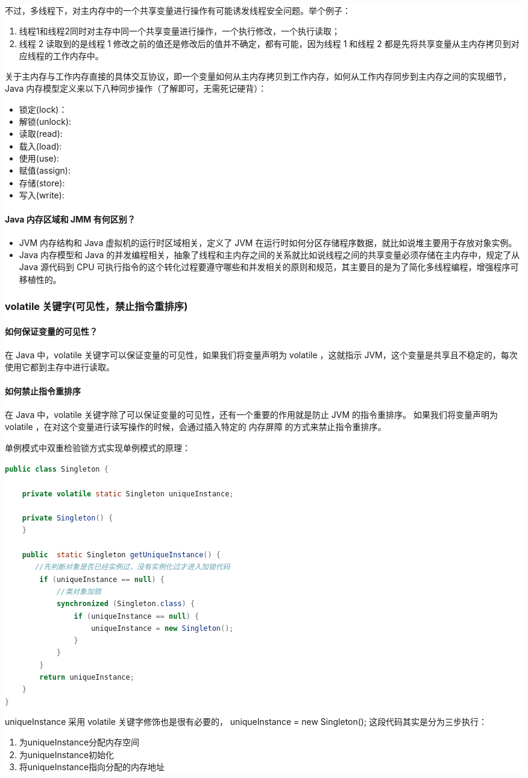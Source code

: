 不过，多线程下，对主内存中的一个共享变量进行操作有可能诱发线程安全问题。举个例子：
1. 线程1和线程2同时对主存中同一个共享变量进行操作，一个执行修改，一个执行读取；
2. 线程 2 读取到的是线程 1 修改之前的值还是修改后的值并不确定，都有可能，因为线程 1 和线程 2 都是先将共享变量从主内存拷贝到对应线程的工作内存中。

关于主内存与工作内存直接的具体交互协议，即一个变量如何从主内存拷贝到工作内存，如何从工作内存同步到主内存之间的实现细节，Java 内存模型定义来以下八种同步操作（了解即可，无需死记硬背）：
- 锁定(lock)：
- 解锁(unlock):
- 读取(read):
- 载入(load):
- 使用(use):
- 赋值(assign):
- 存储(store):
- 写入(write):

#### Java 内存区域和 JMM 有何区别？
- JVM 内存结构和 Java 虚拟机的运行时区域相关，定义了 JVM 在运行时如何分区存储程序数据，就比如说堆主要用于存放对象实例。
- Java 内存模型和 Java 的并发编程相关，抽象了线程和主内存之间的关系就比如说线程之间的共享变量必须存储在主内存中，规定了从 Java 源代码到 CPU 可执行指令的这个转化过程要遵守哪些和并发相关的原则和规范，其主要目的是为了简化多线程编程，增强程序可移植性的。


### volatile 关键字(可见性，禁止指令重排序)

#### 如何保证变量的可见性？

在 Java 中，volatile 关键字可以保证变量的可见性，如果我们将变量声明为 volatile ，这就指示 JVM，这个变量是共享且不稳定的，每次使用它都到主存中进行读取。

#### 如何禁止指令重排序

在 Java 中，volatile 关键字除了可以保证变量的可见性，还有一个重要的作用就是防止 JVM 的指令重排序。 如果我们将变量声明为 volatile ，在对这个变量进行读写操作的时候，会通过插入特定的 内存屏障 的方式来禁止指令重排序。

单例模式中双重检验锁方式实现单例模式的原理：
```java
public class Singleton {

    private volatile static Singleton uniqueInstance;

    private Singleton() {
    }

    public  static Singleton getUniqueInstance() {
       //先判断对象是否已经实例过，没有实例化过才进入加锁代码
        if (uniqueInstance == null) {
            //类对象加锁
            synchronized (Singleton.class) {
                if (uniqueInstance == null) {
                    uniqueInstance = new Singleton();
                }
            }
        }
        return uniqueInstance;
    }
}
```
uniqueInstance 采用 volatile 关键字修饰也是很有必要的， uniqueInstance = new Singleton(); 这段代码其实是分为三步执行：
1. 为uniqueInstance分配内存空间
2. 为uniqueInstance初始化
3. 将uniqueInstance指向分配的内存地址
